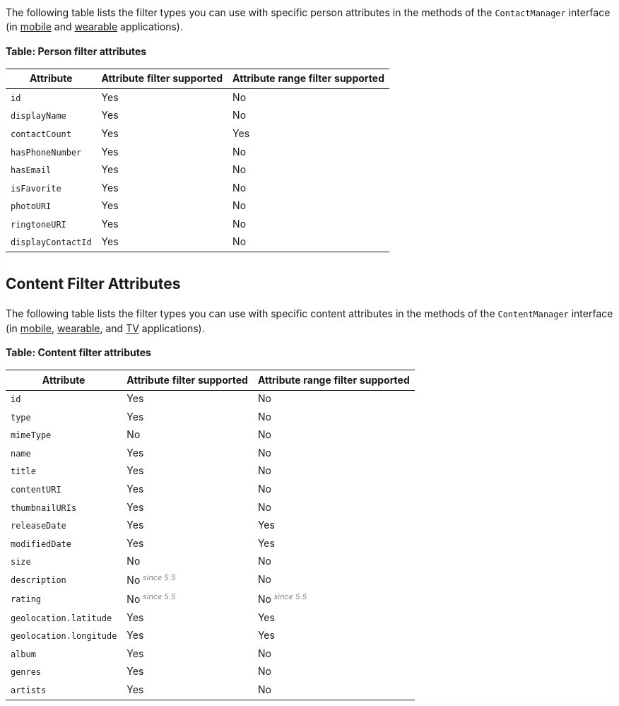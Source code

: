 The following table lists the filter types you can use with specific person attributes in the methods of the `ContactManager` interface (in [mobile](../../api/latest/device_api/mobile/tizen/contact.html#ContactManager) and [wearable](../../api/latest/device_api/wearable/tizen/contact.html#ContactManager) applications).

**Table: Person filter attributes**

| Attribute          | Attribute filter supported | Attribute range filter supported |
| ------------------ | -------------------------- | -------------------------------- |
| `id`               | Yes                        | No                               |
| `displayName`      | Yes                        | No                               |
| `contactCount`     | Yes                        | Yes                              |
| `hasPhoneNumber`   | Yes                        | No                               |
| `hasEmail`         | Yes                        | No                               |
| `isFavorite`       | Yes                        | No                               |
| `photoURI`         | Yes                        | No                               |
| `ringtoneURI`      | Yes                        | No                               |
| `displayContactId` | Yes                        | No                               |

## Content Filter Attributes

The following table lists the filter types you can use with specific content attributes in the methods of the `ContentManager` interface (in [mobile](../../api/latest/device_api/mobile/tizen/content.html#ContentManager), [wearable](../../api/latest/device_api/wearable/tizen/content.html#ContentManager), and [TV](../../api/latest/device_api/tv/tizen/content.html#ContentManager) applications).

**Table: Content filter attributes**

| Attribute               | Attribute filter supported | Attribute range filter supported |
| ----------------------- | -------------------------- | -------------------------------- |
| `id`                    | Yes                        | No                               |
| `type`                  | Yes                        | No                               |
| `mimeType`              | No                         | No                               |
| `name`                  | Yes                        | No                               |
| `title`                 | Yes                        | No                               |
| `contentURI`            | Yes                        | No                               |
| `thumbnailURIs`         | Yes                        | No                               |
| `releaseDate`           | Yes                        | Yes                              |
| `modifiedDate`          | Yes                        | Yes                              |
| `size`                  | No                         | No                               |
| `description`           | No <font size="2" color="gray"><sup><i>since 5.5</i></sup></font>                        | No                               |
| `rating`                | No <font size="2" color="gray"><sup><i>since 5.5</i></sup></font>| No <font size="2" color="gray"><sup><i>since 5.5</i></sup></font>|
| `geolocation.latitude`  | Yes                        | Yes                              |
| `geolocation.longitude` | Yes                        | Yes                              |
| `album`                 | Yes                        | No                               |
| `genres`                | Yes                        | No                               |
| `artists`               | Yes                        | No                               |